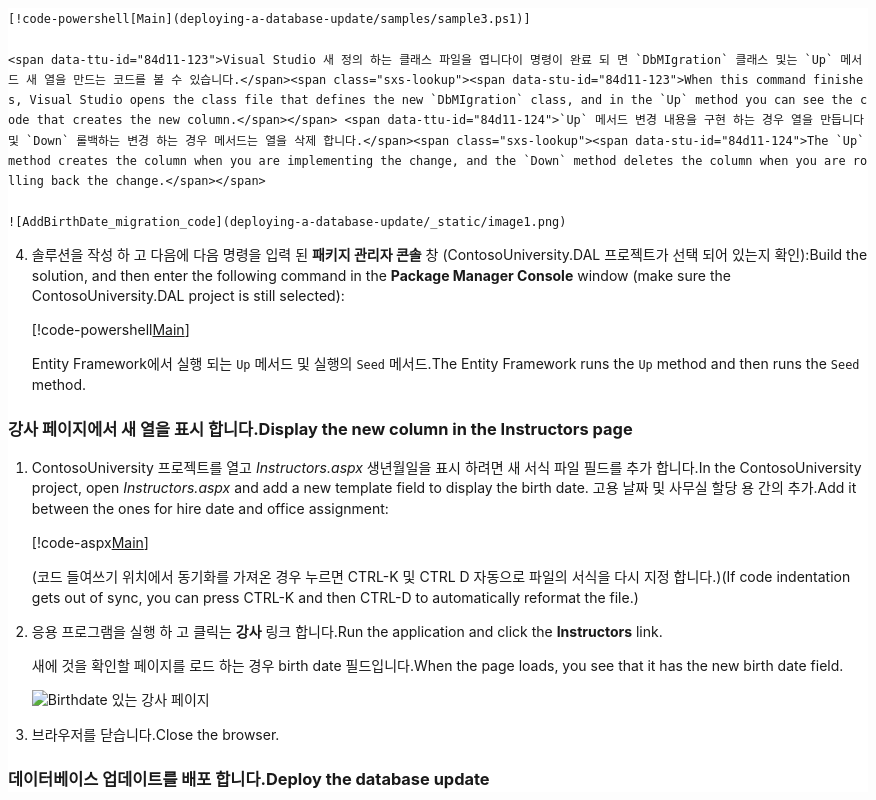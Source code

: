     [!code-powershell[Main](deploying-a-database-update/samples/sample3.ps1)]

    <span data-ttu-id="84d11-123">Visual Studio 새 정의 하는 클래스 파일을 엽니다이 명령이 완료 되 면 `DbMIgration` 클래스 및는 `Up` 메서드 새 열을 만드는 코드를 볼 수 있습니다.</span><span class="sxs-lookup"><span data-stu-id="84d11-123">When this command finishes, Visual Studio opens the class file that defines the new `DbMIgration` class, and in the `Up` method you can see the code that creates the new column.</span></span> <span data-ttu-id="84d11-124">`Up` 메서드 변경 내용을 구현 하는 경우 열을 만듭니다 및 `Down` 롤백하는 변경 하는 경우 메서드는 열을 삭제 합니다.</span><span class="sxs-lookup"><span data-stu-id="84d11-124">The `Up` method creates the column when you are implementing the change, and the `Down` method deletes the column when you are rolling back the change.</span></span>

    ![AddBirthDate_migration_code](deploying-a-database-update/_static/image1.png)
4. <span data-ttu-id="84d11-126">솔루션을 작성 하 고 다음에 다음 명령을 입력 된 **패키지 관리자 콘솔** 창 (ContosoUniversity.DAL 프로젝트가 선택 되어 있는지 확인):</span><span class="sxs-lookup"><span data-stu-id="84d11-126">Build the solution, and then enter the following command in the **Package Manager Console** window (make sure the ContosoUniversity.DAL project is still selected):</span></span>

    [!code-powershell[Main](deploying-a-database-update/samples/sample4.ps1)]

    <span data-ttu-id="84d11-127">Entity Framework에서 실행 되는 `Up` 메서드 및 실행의 `Seed` 메서드.</span><span class="sxs-lookup"><span data-stu-id="84d11-127">The Entity Framework runs the `Up` method and then runs the `Seed` method.</span></span>

### <a name="display-the-new-column-in-the-instructors-page"></a><span data-ttu-id="84d11-128">강사 페이지에서 새 열을 표시 합니다.</span><span class="sxs-lookup"><span data-stu-id="84d11-128">Display the new column in the Instructors page</span></span>

1. <span data-ttu-id="84d11-129">ContosoUniversity 프로젝트를 열고 *Instructors.aspx* 생년월일을 표시 하려면 새 서식 파일 필드를 추가 합니다.</span><span class="sxs-lookup"><span data-stu-id="84d11-129">In the ContosoUniversity project, open *Instructors.aspx* and add a new template field to display the birth date.</span></span> <span data-ttu-id="84d11-130">고용 날짜 및 사무실 할당 용 간의 추가.</span><span class="sxs-lookup"><span data-stu-id="84d11-130">Add it between the ones for hire date and office assignment:</span></span>

    [!code-aspx[Main](deploying-a-database-update/samples/sample5.aspx?highlight=9-17)]

    <span data-ttu-id="84d11-131">(코드 들여쓰기 위치에서 동기화를 가져온 경우 누르면 CTRL-K 및 CTRL D 자동으로 파일의 서식을 다시 지정 합니다.)</span><span class="sxs-lookup"><span data-stu-id="84d11-131">(If code indentation gets out of sync, you can press CTRL-K and then CTRL-D to automatically reformat the file.)</span></span>
2. <span data-ttu-id="84d11-132">응용 프로그램을 실행 하 고 클릭는 **강사** 링크 합니다.</span><span class="sxs-lookup"><span data-stu-id="84d11-132">Run the application and click the **Instructors** link.</span></span>

    <span data-ttu-id="84d11-133">새에 것을 확인할 페이지를 로드 하는 경우 birth date 필드입니다.</span><span class="sxs-lookup"><span data-stu-id="84d11-133">When the page loads, you see that it has the new birth date field.</span></span>

    ![Birthdate 있는 강사 페이지](deploying-a-database-update/_static/image2.png)
3. <span data-ttu-id="84d11-135">브라우저를 닫습니다.</span><span class="sxs-lookup"><span data-stu-id="84d11-135">Close the browser.</span></span>

### <a name="deploy-the-database-update"></a><span data-ttu-id="84d11-136">데이터베이스 업데이트를 배포 합니다.</span><span class="sxs-lookup"><span data-stu-id="84d11-136">Deploy the database update</span></span>
